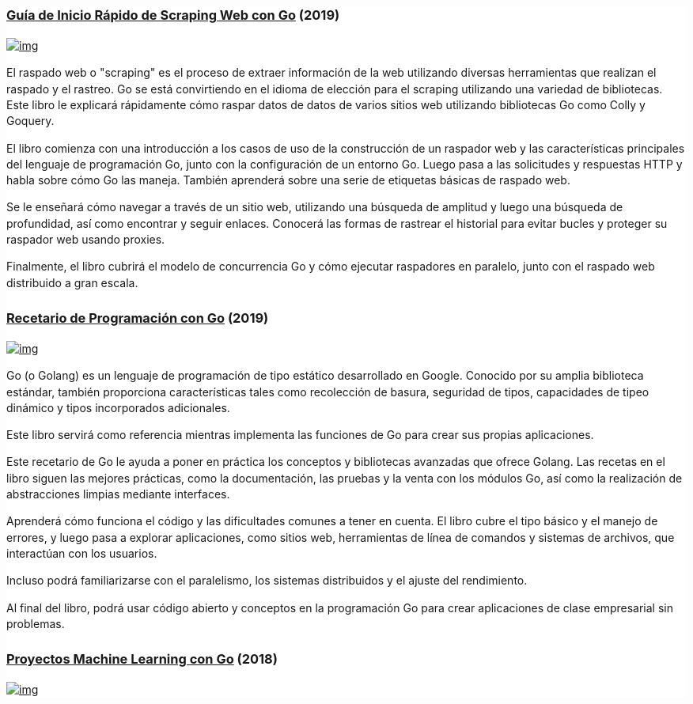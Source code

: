 ### [Guía de Inicio Rápido de Scraping Web con Go](https://amzn.to/2MJXNaq) (2019)

[![img](https://i.ibb.co/ZdmZBQh/go-scraping-webx350.jpg)](https://i.ibb.co/ZdmZBQh/go-scraping-webx350.jpg "Guía de Inicio Rápido de Scraping Web con Go")

El raspado web o "scraping" es el proceso de extraer información de la web utilizando diversas herramientas que realizan el raspado y el rastreo. Go se está convirtiendo en el idioma de elección para el scraping utilizando una variedad de bibliotecas. Este libro le explicará rápidamente cómo raspar datos de datos de varios sitios web utilizando bibliotecas Go como Colly y Goquery.

El libro comienza con una introducción a los casos de uso de la construcción de un raspador web y las características principales del lenguaje de programación Go, junto con la configuración de un entorno Go. Luego pasa a las solicitudes y respuestas HTTP y habla sobre cómo Go las maneja. También aprenderá sobre una serie de etiquetas básicas de raspado web.

Se le enseñará cómo navegar a través de un sitio web, utilizando una búsqueda de amplitud y luego una búsqueda de profundidad, así como encontrar y seguir enlaces. Conocerá las formas de rastrear el historial para evitar bucles y proteger su raspador web usando proxies.

Finalmente, el libro cubrirá el modelo de concurrencia Go y cómo ejecutar raspadores en paralelo, junto con el raspado web distribuido a gran escala.

### [Recetario de Programación con Go](https://amzn.to/2IVCgui) (2019)

[![img](https://i.ibb.co/hDyXZCn/recetario-programacion-go.jpg)](https://i.ibb.co/hDyXZCn/recetario-programacion-go.jpg "Recetario de Programación con Go")

Go (o Golang) es un lenguaje de programación de tipo estático desarrollado en Google. Conocido por su amplia biblioteca estándar, también proporciona características tales como recolección de basura, seguridad de tipos, capacidades de tipeo dinámico y tipos incorporados adicionales.

Este libro servirá como referencia mientras implementa las funciones de Go para crear sus propias aplicaciones.

Este recetario de Go le ayuda a poner en práctica los conceptos y bibliotecas avanzadas que ofrece Golang. Las recetas en el libro siguen las mejores prácticas, como la documentación, las pruebas y la venta con los módulos Go, así como la realización de abstracciones limpias mediante interfaces.

Aprenderá cómo funciona el código y las dificultades comunes a tener en cuenta. El libro cubre el tipo básico y el manejo de errores, y luego pasa a explorar aplicaciones, como sitios web, herramientas de línea de comandos y sistemas de archivos, que interactúan con los usuarios.

Incluso podrá familiarizarse con el paralelismo, los sistemas distribuidos y el ajuste del rendimiento.

Al final del libro, podrá usar código abierto y conceptos en la programación Go para crear aplicaciones de clase empresarial sin problemas.

### [Proyectos Machine Learning con Go](https://amzn.to/2MiWccq) (2018)

[![img](https://i.ibb.co/G7qq8f9/proyectos-machine-learning-gox350.jpg)](https://i.ibb.co/G7qq8f9/proyectos-machine-learning-gox350.jpg "Proyectos Machine Learning con Go")
